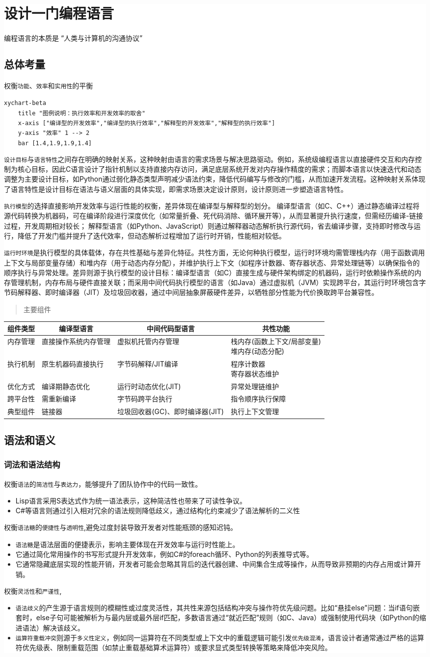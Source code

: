 # 设计一门编程语言

编程语言的本质是 “人类与计算机的沟通协议”

## 总体考量

权衡`功能`、`效率`和`实用性`的平衡

```mermaid
xychart-beta
    title "图例说明：执行效率和开发效率的取舍"
    x-axis ["编译型的开发效率","编译型的执行效率","解释型的开发效率","解释型的执行效率"]
    y-axis "效率" 1 --> 2
    bar [1.4,1.9,1.9,1.4]
```

`设计目标`与`语言特性`之间存在明确的映射关系，这种映射由语言的需求场景与解决思路驱动。例如，系统级编程语言以直接硬件交互和内存控制为核心目标，因此C语言设计了指针机制以支持直接内存访问，满足底层系统开发对内存操作精度的需求；而脚本语言以快速迭代和动态调整为主要设计目标，如Python通过弱化静态类型声明减少语法约束，降低代码编写与修改的门槛，从而加速开发流程。这种映射关系体现了语言特性是设计目标在语法与语义层面的具体实现，即需求场景决定设计原则，设计原则进一步塑造语言特性。

`执行模型`的选择直接影响开发效率与运行性能的权衡，差异体现在编译型与解释型的划分。
编译型语言（如C、C++）通过静态编译过程将源代码转换为机器码，可在编译阶段进行深度优化（如常量折叠、死代码消除、循环展开等），从而显著提升执行速度，但需经历编译-链接过程，开发周期相对较长；
解释型语言（如Python、JavaScript）则通过解释器动态解析执行源代码，省去编译步骤，支持即时修改与运行，降低了开发门槛并提升了迭代效率，但动态解析过程增加了运行时开销，性能相对较低。

`运行时环境`是执行模型的具体载体，存在共性基础与差异化特征。共性方面，无论何种执行模型，运行时环境均需管理栈内存（用于函数调用上下文与局部变量存储）和堆内存（用于动态内存分配），并维护执行上下文（如程序计数器、寄存器状态、异常处理链等）以确保指令的顺序执行与异常处理。差异则源于执行模型的设计目标：编译型语言（如C）直接生成与硬件架构绑定的机器码，运行时依赖操作系统的内存管理机制，内存布局与硬件直接关联；而采用中间代码执行模型的语言（如Java）通过虚拟机（JVM）实现跨平台，其运行时环境包含字节码解释器、即时编译器（JIT）及垃圾回收器，通过中间层抽象屏蔽硬件差异，以牺牲部分性能为代价换取跨平台兼容性。

>主要组件

组件类型|编译型语言|中间代码型语言|共性功能
---|---|---|---
内存管理 | 直接操作系统内存管理 | 虚拟机托管内存管理 | 栈内存(函数上下文/局部变量)<br>堆内存(动态分配)
执行机制 | 原生机器码直接执行 | 字节码解释/JIT编译 | 程序计数器<br>寄存器状态维护
优化方式 | 编译期静态优化 | 运行时动态优化(JIT) | 异常处理链维护
跨平台性 | 需重新编译 | 字节码跨平台执行 | 指令顺序执行保障
典型组件 | 链接器 | 垃圾回收器(GC)、即时编译器(JIT) | 执行上下文管理

## 语法和语义
### 词法和语法结构

权衡`语法`的`简洁性`与`表达力`，能够提升了团队协作中的代码一致性。
- Lisp语言采用S表达式作为统一语法表示，这种简洁性也带来了可读性争议。
- C#等语言则通过引入相对冗余的语法规则降低歧义，通过结构化约束减少了语法解析的二义性

权衡`语法糖`的`便捷性`与`透明性`,避免过度封装导致开发者对性能瓶颈的感知迟钝。
- `语法糖`是语法层面的便捷表示，影响主要体现在开发效率与运行时性能上。
- 它通过简化常用操作的书写形式提升开发效率，例如C#的foreach循环、Python的列表推导式等。
- 它通常隐藏底层实现的性能开销，开发者可能会忽略其背后的迭代器创建、中间集合生成等操作，从而导致非预期的内存占用或计算开销。

权衡`灵活性`和`严谨性`,
- `语法歧义`的产生源于语言规则的模糊性或过度灵活性，其共性来源包括结构冲突与操作符优先级问题。比如“悬挂else”问题：当if语句嵌套时，else子句可能被解析为与最内层或最外层if匹配，多数语言通过“就近匹配”规则（如C、Java）或强制使用代码块（如Python的缩进语法）解决该歧义。
- `运算符重载冲突`则源于`多义性定义`，例如同一运算符在不同类型或上下文中的重载逻辑可能引发`优先级混淆`，语言设计者通常通过严格的运算符优先级表、限制重载范围（如禁止重载基础算术运算符）或要求显式类型转换等策略来降低冲突风险。
